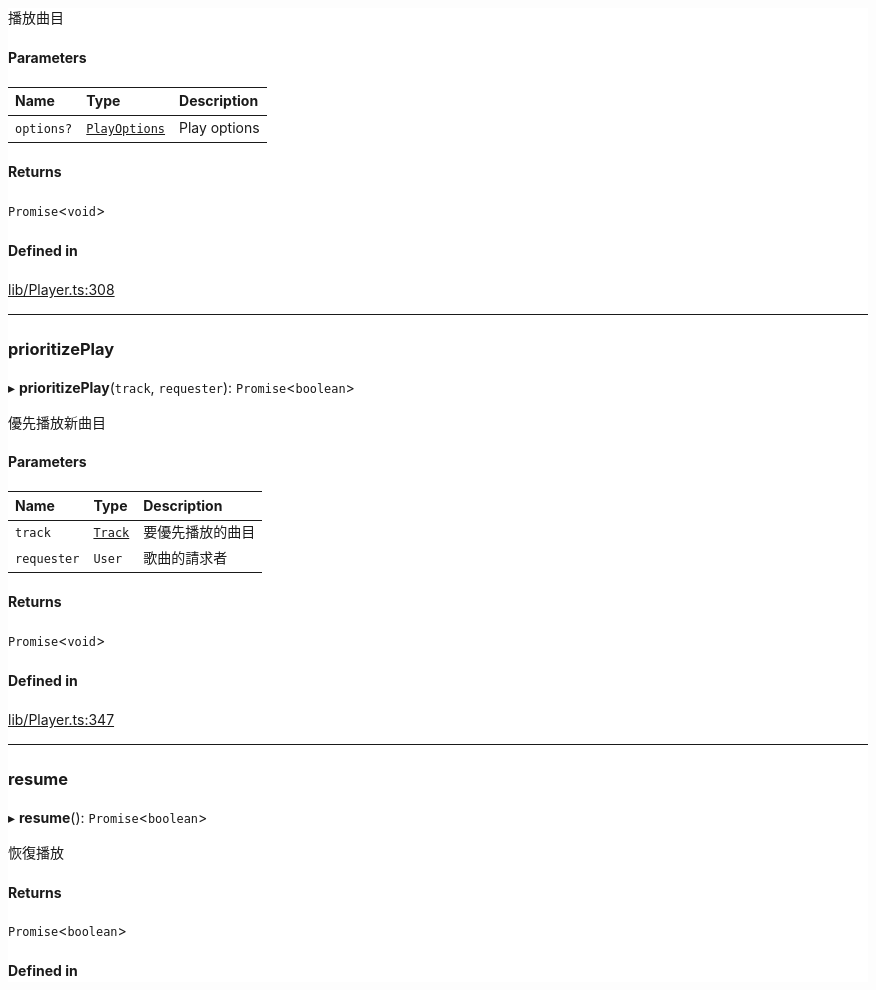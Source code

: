播放曲目

#### Parameters

| Name | Type | Description |
| :------ | :------ | :------ |
| `options?` | [`PlayOptions`](../types/Player.types.md#playoptions) | Play options |

#### Returns

`Promise`\<`void`\>

#### Defined in

[lib/Player.ts:308](https://github.com/hmes98318/LavaShark/blob/45bf2120d636a6aca823f03d72da2dc01b7bbfbf/src/lib/Player.ts#L308)

___

### prioritizePlay

▸ **prioritizePlay**(`track`, `requester`): `Promise`\<`boolean`\>

優先播放新曲目

#### Parameters

| Name | Type | Description |
| :------ | :------ | :------ |
| `track` | [`Track`](Track.md) | 要優先播放的曲目 |
| `requester` | `User` | 歌曲的請求者 |

#### Returns

`Promise`\<`void`\>

#### Defined in

[lib/Player.ts:347](https://github.com/hmes98318/LavaShark/blob/45bf2120d636a6aca823f03d72da2dc01b7bbfbf/src/lib/Player.ts#L347)

___

### resume

▸ **resume**(): `Promise`\<`boolean`\>

恢復播放

#### Returns

`Promise`\<`boolean`\>

#### Defined in
